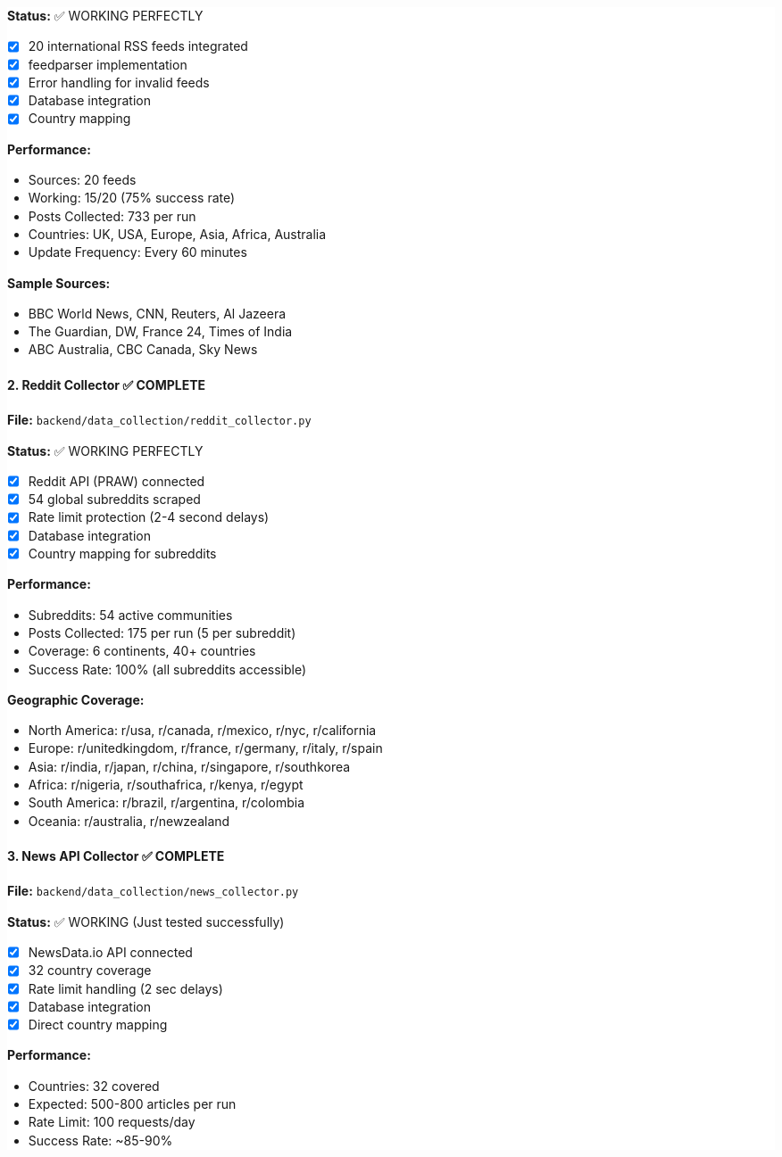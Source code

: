 **Status:** ✅ WORKING PERFECTLY
- [x] 20 international RSS feeds integrated
- [x] feedparser implementation
- [x] Error handling for invalid feeds
- [x] Database integration
- [x] Country mapping

**Performance:**
- Sources: 20 feeds
- Working: 15/20 (75% success rate)
- Posts Collected: 733 per run
- Countries: UK, USA, Europe, Asia, Africa, Australia
- Update Frequency: Every 60 minutes

**Sample Sources:**
- BBC World News, CNN, Reuters, Al Jazeera
- The Guardian, DW, France 24, Times of India
- ABC Australia, CBC Canada, Sky News

#### 2. Reddit Collector ✅ COMPLETE
**File:** `backend/data_collection/reddit_collector.py`

**Status:** ✅ WORKING PERFECTLY
- [x] Reddit API (PRAW) connected
- [x] 54 global subreddits scraped
- [x] Rate limit protection (2-4 second delays)
- [x] Database integration
- [x] Country mapping for subreddits

**Performance:**
- Subreddits: 54 active communities
- Posts Collected: 175 per run (5 per subreddit)
- Coverage: 6 continents, 40+ countries
- Success Rate: 100% (all subreddits accessible)

**Geographic Coverage:**
- North America: r/usa, r/canada, r/mexico, r/nyc, r/california
- Europe: r/unitedkingdom, r/france, r/germany, r/italy, r/spain
- Asia: r/india, r/japan, r/china, r/singapore, r/southkorea
- Africa: r/nigeria, r/southafrica, r/kenya, r/egypt
- South America: r/brazil, r/argentina, r/colombia
- Oceania: r/australia, r/newzealand

#### 3. News API Collector ✅ COMPLETE
**File:** `backend/data_collection/news_collector.py`

**Status:** ✅ WORKING (Just tested successfully)
- [x] NewsData.io API connected
- [x] 32 country coverage
- [x] Rate limit handling (2 sec delays)
- [x] Database integration
- [x] Direct country mapping

**Performance:**
- Countries: 32 covered
- Expected: 500-800 articles per run
- Rate Limit: 100 requests/day
- Success Rate: ~85-90%

